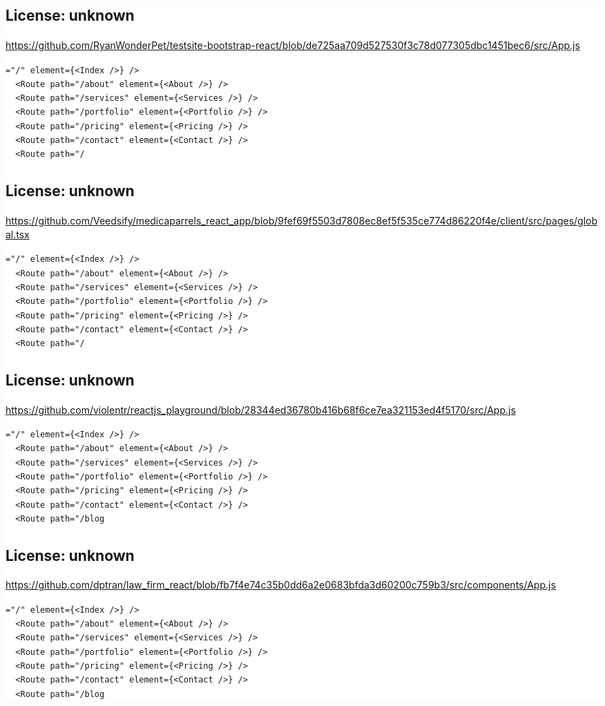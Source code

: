
## License: unknown
https://github.com/RyanWonderPet/testsite-bootstrap-react/blob/de725aa709d527530f3c78d077305dbc1451bec6/src/App.js

```
="/" element={<Index />} />
  <Route path="/about" element={<About />} />
  <Route path="/services" element={<Services />} />
  <Route path="/portfolio" element={<Portfolio />} />
  <Route path="/pricing" element={<Pricing />} />
  <Route path="/contact" element={<Contact />} />
  <Route path="/
```


## License: unknown
https://github.com/Veedsify/medicaparrels_react_app/blob/9fef69f5503d7808ec8ef5f535ce774d86220f4e/client/src/pages/global.tsx

```
="/" element={<Index />} />
  <Route path="/about" element={<About />} />
  <Route path="/services" element={<Services />} />
  <Route path="/portfolio" element={<Portfolio />} />
  <Route path="/pricing" element={<Pricing />} />
  <Route path="/contact" element={<Contact />} />
  <Route path="/
```


## License: unknown
https://github.com/violentr/reactjs_playground/blob/28344ed36780b416b68f6ce7ea321153ed4f5170/src/App.js

```
="/" element={<Index />} />
  <Route path="/about" element={<About />} />
  <Route path="/services" element={<Services />} />
  <Route path="/portfolio" element={<Portfolio />} />
  <Route path="/pricing" element={<Pricing />} />
  <Route path="/contact" element={<Contact />} />
  <Route path="/blog
```


## License: unknown
https://github.com/dptran/law_firm_react/blob/fb7f4e74c35b0dd6a2e0683bfda3d60200c759b3/src/components/App.js

```
="/" element={<Index />} />
  <Route path="/about" element={<About />} />
  <Route path="/services" element={<Services />} />
  <Route path="/portfolio" element={<Portfolio />} />
  <Route path="/pricing" element={<Pricing />} />
  <Route path="/contact" element={<Contact />} />
  <Route path="/blog
```
